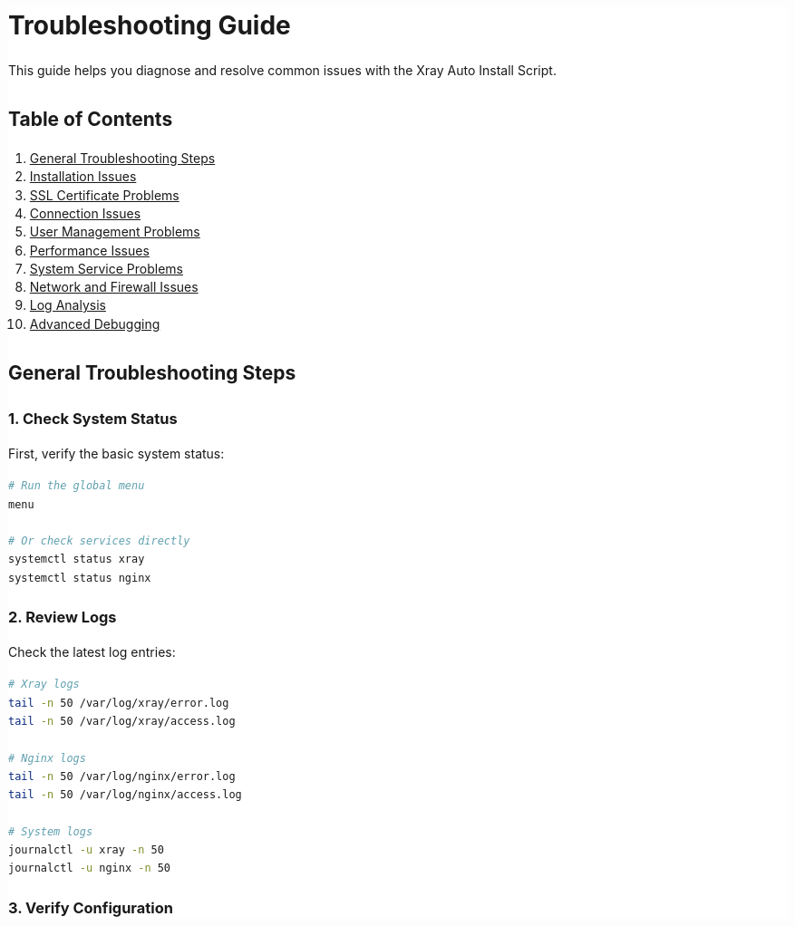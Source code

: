 # Troubleshooting Guide

This guide helps you diagnose and resolve common issues with the Xray Auto Install Script.

## Table of Contents

1. [General Troubleshooting Steps](#general-troubleshooting-steps)
2. [Installation Issues](#installation-issues)
3. [SSL Certificate Problems](#ssl-certificate-problems)
4. [Connection Issues](#connection-issues)
5. [User Management Problems](#user-management-problems)
6. [Performance Issues](#performance-issues)
7. [System Service Problems](#system-service-problems)
8. [Network and Firewall Issues](#network-and-firewall-issues)
9. [Log Analysis](#log-analysis)
10. [Advanced Debugging](#advanced-debugging)

## General Troubleshooting Steps

### 1. Check System Status

First, verify the basic system status:

```bash
# Run the global menu
menu

# Or check services directly
systemctl status xray
systemctl status nginx
```

### 2. Review Logs

Check the latest log entries:

```bash
# Xray logs
tail -n 50 /var/log/xray/error.log
tail -n 50 /var/log/xray/access.log

# Nginx logs
tail -n 50 /var/log/nginx/error.log
tail -n 50 /var/log/nginx/access.log

# System logs
journalctl -u xray -n 50
journalctl -u nginx -n 50
```

### 3. Verify Configuration
